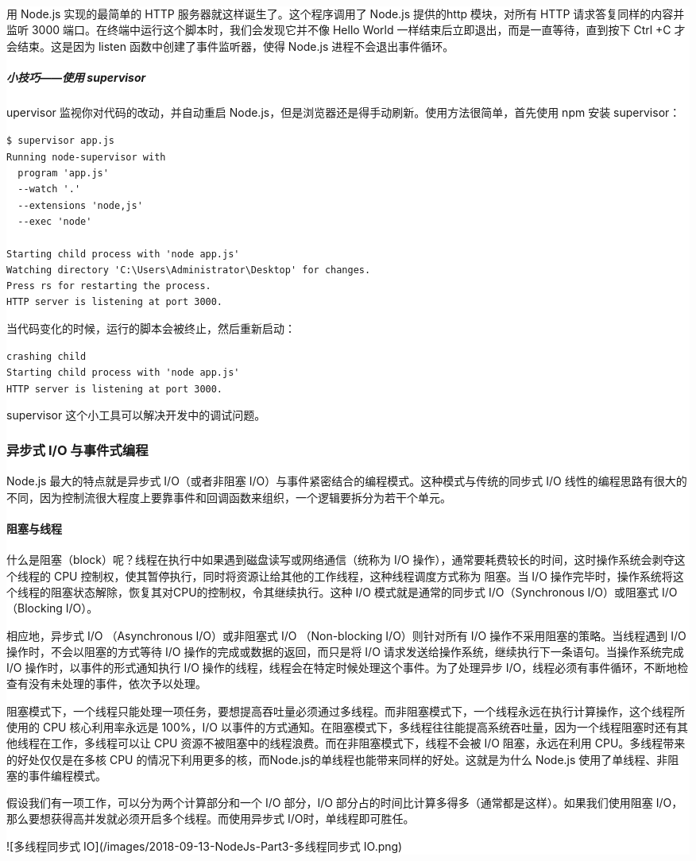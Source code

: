 用 Node.js 实现的最简单的 HTTP 服务器就这样诞生了。这个程序调用了 Node.js 提供的http  模块，对所有 HTTP 请求答复同样的内容并监听 3000 端口。在终端中运行这个脚本时，我们会发现它并不像 Hello World 一样结束后立即退出，而是一直等待，直到按下 Ctrl +C 才会结束。这是因为 listen  函数中创建了事件监听器，使得 Node.js 进程不会退出事件循环。

##### 小技巧——使用 supervisor

upervisor 监视你对代码的改动，并自动重启 Node.js，但是浏览器还是得手动刷新。使用方法很简单，首先使用 npm 安装 supervisor：

```shell
$ supervisor app.js 
Running node-supervisor with
  program 'app.js'
  --watch '.'
  --extensions 'node,js'
  --exec 'node'

Starting child process with 'node app.js'
Watching directory 'C:\Users\Administrator\Desktop' for changes.
Press rs for restarting the process.
HTTP server is listening at port 3000.
```

当代码变化的时候，运行的脚本会被终止，然后重新启动：

```shell
crashing child
Starting child process with 'node app.js'
HTTP server is listening at port 3000.
```

supervisor 这个小工具可以解决开发中的调试问题。



### 异步式 I/O 与事件式编程

Node.js 最大的特点就是异步式 I/O（或者非阻塞 I/O）与事件紧密结合的编程模式。这种模式与传统的同步式 I/O 线性的编程思路有很大的不同，因为控制流很大程度上要靠事件和回调函数来组织，一个逻辑要拆分为若干个单元。

#### 阻塞与线程

什么是阻塞（block）呢？线程在执行中如果遇到磁盘读写或网络通信（统称为 I/O 操作），通常要耗费较长的时间，这时操作系统会剥夺这个线程的 CPU 控制权，使其暂停执行，同时将资源让给其他的工作线程，这种线程调度方式称为 阻塞。当 I/O 操作完毕时，操作系统将这个线程的阻塞状态解除，恢复其对CPU的控制权，令其继续执行。这种 I/O 模式就是通常的同步式 I/O（Synchronous I/O）或阻塞式 I/O （Blocking I/O）。

相应地，异步式 I/O （Asynchronous I/O）或非阻塞式 I/O （Non-blocking I/O）则针对所有 I/O 操作不采用阻塞的策略。当线程遇到 I/O 操作时，不会以阻塞的方式等待 I/O 操作的完成或数据的返回，而只是将 I/O 请求发送给操作系统，继续执行下一条语句。当操作系统完成 I/O 操作时，以事件的形式通知执行 I/O 操作的线程，线程会在特定时候处理这个事件。为了处理异步 I/O，线程必须有事件循环，不断地检查有没有未处理的事件，依次予以处理。

阻塞模式下，一个线程只能处理一项任务，要想提高吞吐量必须通过多线程。而非阻塞模式下，一个线程永远在执行计算操作，这个线程所使用的 CPU 核心利用率永远是 100%，I/O 以事件的方式通知。在阻塞模式下，多线程往往能提高系统吞吐量，因为一个线程阻塞时还有其他线程在工作，多线程可以让 CPU 资源不被阻塞中的线程浪费。而在非阻塞模式下，线程不会被 I/O 阻塞，永远在利用 CPU。多线程带来的好处仅仅是在多核 CPU 的情况下利用更多的核，而Node.js的单线程也能带来同样的好处。这就是为什么 Node.js 使用了单线程、非阻塞的事件编程模式。

假设我们有一项工作，可以分为两个计算部分和一个 I/O 部分，I/O 部分占的时间比计算多得多（通常都是这样）。如果我们使用阻塞 I/O，那么要想获得高并发就必须开启多个线程。而使用异步式 I/O时，单线程即可胜任。

![多线程同步式 IO](/images/2018-09-13-NodeJs-Part3-多线程同步式 IO.png)
